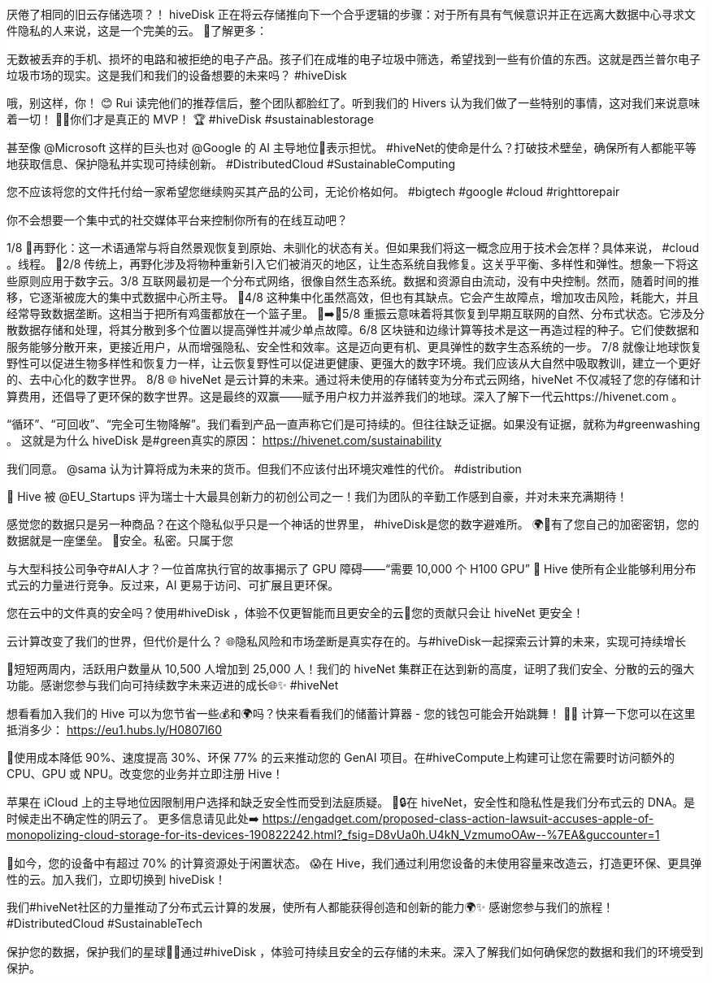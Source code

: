 厌倦了相同的旧云存储选项？！ hiveDisk 正在将云存储推向下一个合乎逻辑的步骤：对于所有具有气候意识并正在远离大数据中心寻求文件隐私的人来说，这是一个完美的云。 🧠了解更多：

无数被丢弃的手机、损坏的电路和被拒绝的电子产品。孩子们在成堆的电子垃圾中筛选，希望找到一些有价值的东西。这就是西兰普尔电子垃圾市场的现实。这是我们和我们的设备想要的未来吗？ #hiveDisk 

哦，别这样，你！ 😊 Rui 读完他们的推荐信后，整个团队都脸红了。听到我们的 Hivers 认为我们做了一些特别的事情，这对我们来说意味着一切！ 📁🐝你们才是真正的 MVP！ 🏆 #hiveDisk #sustainablestorage 

甚至像
@Microsoft
这样的巨头也对
@Google
的 AI 主导地位🚨表示担忧。 #hiveNet的使命是什么？打破技术壁垒，确保所有人都能平等地获取信息、保护隐私并实现可持续创新。 #DistributedCloud #SustainableComputing

您不应该将您的文件托付给一家希望您继续购买其产品的公司，无论价格如何。 #bigtech #google #cloud #righttorepair

你不会想要一个集中式的社交媒体平台来控制你所有的在线互动吧？ 

1/8 🌿再野化：这一术语通常与将自然景观恢复到原始、未驯化的状态有关。但如果我们将这一概念应用于技术会怎样？具体来说， #cloud 。线程。 🧵2/8 传统上，再野化涉及将物种重新引入它们被消灭的地区，让生态系统自我修复。这关乎平衡、多样性和弹性。想象一下将这些原则应用于数字云。3/8 互联网最初是一个分布式网络，很像自然生态系统。数据和资源自由流动，没有中央控制。然而，随着时间的推移，它逐渐被庞大的集中式数据中心所主导。 🏢4/8 这种集中化虽然高效，但也有其缺点。它会产生故障点，增加攻击风险，耗能大，并且经常导致数据垄断。这相当于把所有鸡蛋都放在一个篮子里。 🥚➡️🧺5/8 重振云意味着将其恢复到早期互联网的自然、分布式状态。它涉及分散数据存储和处理，将其分散到多个位置以提高弹性并减少单点故障。6/8 区块链和边缘计算等技术是这一再造过程的种子。它们使数据和服务能够分散开来，更接近用户，从而增强隐私、安全性和效率。这是迈向更有机、更具弹性的数字生态系统的一步。 7/8 就像让地球恢复野性可以促进生物多样性和恢复力一样，让云恢复野性可以促进更健康、更强大的数字环境。我们应该从大自然中吸取教训，建立一个更好的、去中心化的数字世界。 8/8 🌐 hiveNet 是云计算的未来。通过将未使用的存储转变为分布式云网络，hiveNet 不仅减轻了您的存储和计算费用，还倡导了更环保的数字世界。这是最终的双赢——赋予用户权力并滋养我们的地球。深入了解下一代云https://hivenet.com 。

“循环”、“可回收”、“完全可生物降解”。我们看到产品一直声称它们是可持续的。但往往缺乏证据。如果没有证据，就称为#greenwashing 。
这就是为什么 hiveDisk 是#green真实的原因： https://hivenet.com/sustainability

我们同意。 
@sama
认为计算将成为未来的货币。但我们不应该付出环境灾难性的代价。 #distribution

🚀 Hive 被
@EU_Startups
评为瑞士十大最具创新力的初创公司之一！我们为团队的辛勤工作感到自豪，并对未来充满期待！ 

感觉您的数据只是另一种商品？在这个隐私似乎只是一个神话的世界里， #hiveDisk是您的数字避难所。 🌍💼有了您自己的加密密钥，您的数据就是一座堡垒。 🚀安全。私密。只属于您

与大型科技公司争夺#AI人才？一位首席执行官的故事揭示了 GPU 障碍——“需要 10,000 个 H100 GPU” 🤯 Hive 使所有企业能够利用分布式云的力量进行竞争。反过来，AI 更易于访问、可扩展且更环保。 

您在云中的文件真的安全吗？使用#hiveDisk ，体验不仅更智能而且更安全的云🔐您的贡献只会让 hiveNet 更安全！ 

云计算改变了我们的世界，但代价是什么？ 🌐隐私风险和市场垄断是真实存在的。与#hiveDisk一起探索云计算的未来，实现可持续增长

🚀短短两周内，活跃用户数量从 10,500 人增加到 25,000 人！我们的 hiveNet 集群正在达到新的高度，证明了我们安全、分散的云的强大功能。感谢您参与我们向可持续数字未来迈进的成长🌐✨ #hiveNet 

想看看加入我们的 Hive 可以为您节省一些💰和🌍吗？快来看看我们的储蓄计算器 - 您的钱包可能会开始跳舞！ 🐝💃
计算一下您可以在这里抵消多少： https://eu1.hubs.ly/H0807l60

🚀使用成本降低 90%、速度提高 30%、环保 77% 的云来推动您的 GenAI 项目。在#hiveCompute上构建可让您在需要时访问额外的 CPU、GPU 或 NPU。改变您的业务并立即注册 Hive！

苹果在 iCloud 上的主导地位因限制用户选择和缺乏安全性而受到法庭质疑。 💼🔒在 hiveNet，安全性和隐私性是我们分布式云的 DNA。是时候走出不确定性的阴云了。
更多信息请见此处➡️ https://engadget.com/proposed-class-action-lawsuit-accuses-apple-of-monopolizing-cloud-storage-for-its-devices-190822242.html?_fsig=D8vUa0h.U4kN_VzmumoOAw--%7EA&guccounter=1

🚀如今，您的设备中有超过 70% 的计算资源处于闲置状态。 😱在 Hive，我们通过利用您设备的未使用容量来改造云，打造更环保、更具弹性的云。加入我们，立即切换到 hiveDisk！ 

我们#hiveNet社区的力量推动了分布式云计算的发展，使所有人都能获得创造和创新的能力🌍✨
感谢您参与我们的旅程！ #DistributedCloud #SustainableTech

保护您的数据，保护我们的星球🌱✨通过#hiveDisk ，体验可持续且安全的云存储的未来。深入了解我们如何确保您的数据和我们的环境受到保护。 


